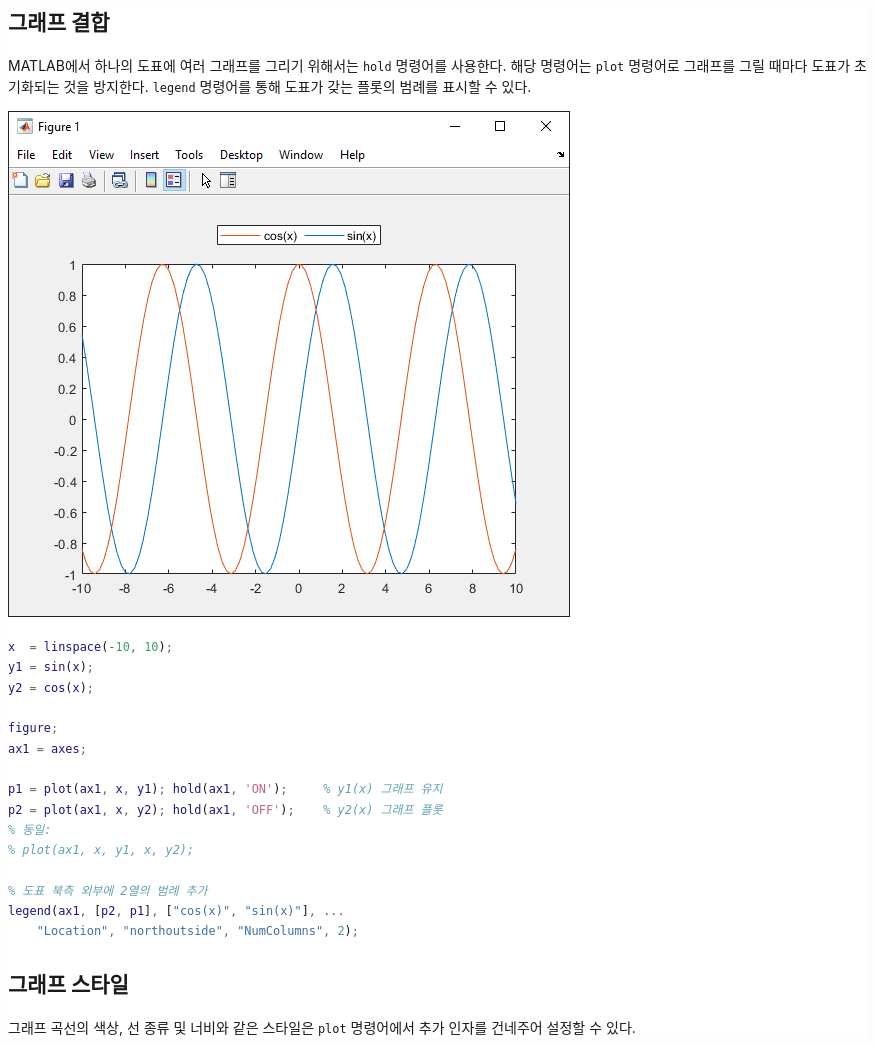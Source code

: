 ## 그래프 결합
MATLAB에서 하나의 도표에 여러 그래프를 그리기 위해서는 `hold` 명령어를 사용한다. 해당 명령어는 `plot` 명령어로 그래프를 그릴 때마다 도표가 초기화되는 것을 방지한다. `legend` 명령어를 통해 도표가 갖는 플롯의 범례를 표시할 수 있다.

![MATLAB 그래프 결합](/images/docs/matlab/matlab_plot_combined.png)

```matlab
x  = linspace(-10, 10);
y1 = sin(x);
y2 = cos(x);

figure;
ax1 = axes;

p1 = plot(ax1, x, y1); hold(ax1, 'ON');     % y1(x) 그래프 유지
p2 = plot(ax1, x, y2); hold(ax1, 'OFF');    % y2(x) 그래프 플롯
% 동일:
% plot(ax1, x, y1, x, y2);

% 도표 북측 외부에 2열의 범례 추가
legend(ax1, [p2, p1], ["cos(x)", "sin(x)"], ...
    "Location", "northoutside", "NumColumns", 2);
```

## 그래프 스타일
그래프 곡선의 색상, 선 종류 및 너비와 같은 스타일은 `plot` 명령어에서 추가 인자를 건네주어 설정할 수 있다.
